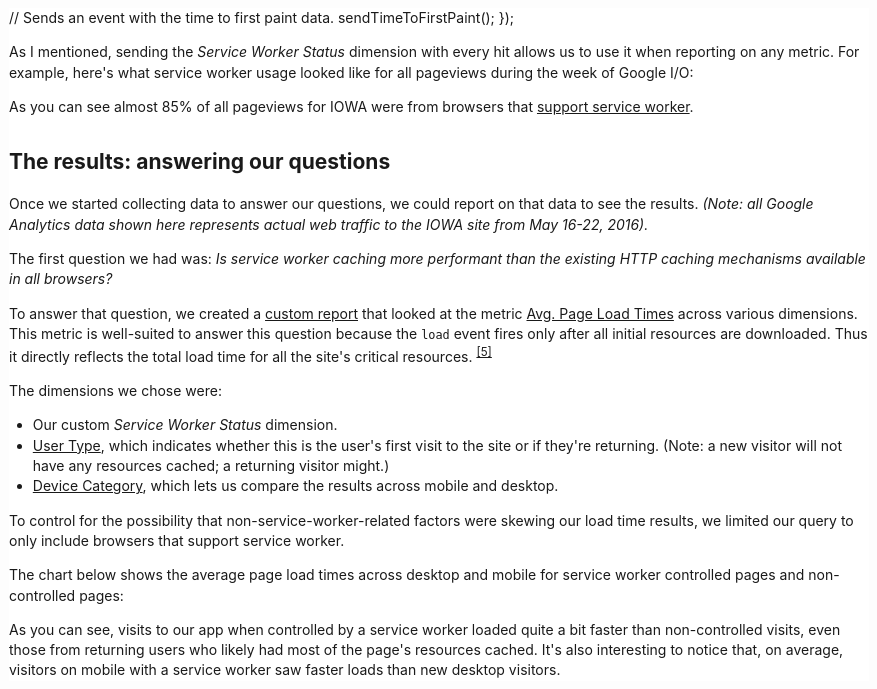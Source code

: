   // Sends an event with the time to first paint data.
  sendTimeToFirstPaint();
});
</pre>

As I mentioned, sending the *Service Worker Status* dimension with every hit allows us to use it when reporting on any metric. For example, here's what service worker usage looked like for all pageviews during the week of Google I/O:

<iframe width="600" height="371" seamless frameborder="0" scrolling="no" src="https://docs.google.com/a/google.com/spreadsheets/d/18uCZKpkXii3eD2Z9pzqNdIYa8sjCI-zOnHjr5KkZmaE/pubchart?oid=537990599&amp;format=interactive"></iframe>

As you can see almost 85% of all pageviews for IOWA were from browsers that [support service worker](https://jakearchibald.github.io/isserviceworkerready/).

## The results: answering our questions

Once we started collecting data to answer our questions, we could report on that data to see the results. *(Note: all Google Analytics data shown here represents actual web traffic to the IOWA site from May 16-22, 2016).*

The first question we had was: *Is service worker caching more performant than the existing HTTP caching mechanisms available in all browsers?*

To answer that question, we created a [custom report](https://support.google.com/analytics/answer/1033013) that looked at the metric [Avg. Page Load Times](/analytics/devguides/reporting/core/dimsmets#view=detail&group=site_speed&jump=ga_avgpageloadtime) across various dimensions. This metric is well-suited to answer this question because the `load` event fires only after all initial resources are downloaded. Thus it directly reflects the total load time for all the site's critical resources.&nbsp;<sup><a href="#footnotes">[5]</a></sup>

The dimensions we chose were:

* Our custom *Service Worker Status* dimension.
* [User Type](/analytics/devguides/reporting/core/dimsmets#view=detail&group=user&jump=ga_usertype), which indicates whether this is the user's first visit to the site or if they're returning. (Note: a new visitor will not have any resources cached; a returning visitor might.)
* [Device Category](/analytics/devguides/reporting/core/dimsmets#view=detail&group=platform_or_device&jump=ga_devicecategory), which lets us compare the results across mobile and desktop.

To control for the possibility that non-service-worker-related factors were skewing our load time results, we limited our query to only include browsers that support service worker.

The chart below shows the average page load times across desktop and mobile for service worker controlled pages and non-controlled pages:

<iframe width="600" height="371" seamless frameborder="0" scrolling="no" src="https://docs.google.com/a/google.com/spreadsheets/d/18uCZKpkXii3eD2Z9pzqNdIYa8sjCI-zOnHjr5KkZmaE/pubchart?oid=1528363694&amp;format=interactive"></iframe>

As you can see, visits to our app when controlled by a service worker loaded quite a bit faster than non-controlled visits, even those from returning users who likely had most of the page's resources cached. It's also interesting to notice that, on average, visitors on mobile with a service worker saw faster loads than new desktop visitors.

